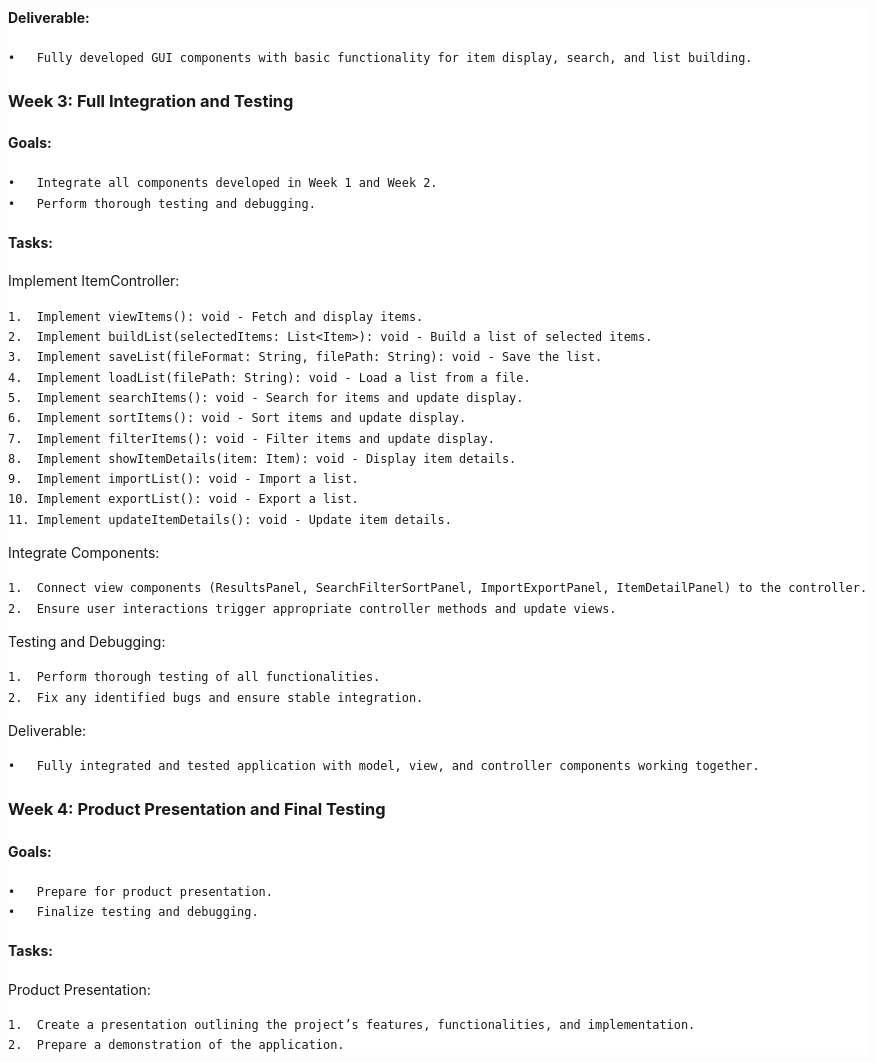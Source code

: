 #### Deliverable:

	•	Fully developed GUI components with basic functionality for item display, search, and list building.

### Week 3: Full Integration and Testing

#### Goals:

	•	Integrate all components developed in Week 1 and Week 2.
	•	Perform thorough testing and debugging.

#### Tasks:

Implement ItemController:

	1.	Implement viewItems(): void - Fetch and display items.
	2.	Implement buildList(selectedItems: List<Item>): void - Build a list of selected items.
	3.	Implement saveList(fileFormat: String, filePath: String): void - Save the list.
	4.	Implement loadList(filePath: String): void - Load a list from a file.
	5.	Implement searchItems(): void - Search for items and update display.
	6.	Implement sortItems(): void - Sort items and update display.
	7.	Implement filterItems(): void - Filter items and update display.
	8.	Implement showItemDetails(item: Item): void - Display item details.
	9.	Implement importList(): void - Import a list.
	10.	Implement exportList(): void - Export a list.
	11.	Implement updateItemDetails(): void - Update item details.

Integrate Components:

	1.	Connect view components (ResultsPanel, SearchFilterSortPanel, ImportExportPanel, ItemDetailPanel) to the controller.
	2.	Ensure user interactions trigger appropriate controller methods and update views.

Testing and Debugging:

	1.	Perform thorough testing of all functionalities.
	2.	Fix any identified bugs and ensure stable integration.

Deliverable:

	•	Fully integrated and tested application with model, view, and controller components working together.

### Week 4: Product Presentation and Final Testing

#### Goals:

	•	Prepare for product presentation.
	•	Finalize testing and debugging.

#### Tasks:

Product Presentation:

	1.	Create a presentation outlining the project’s features, functionalities, and implementation.
	2.	Prepare a demonstration of the application.
